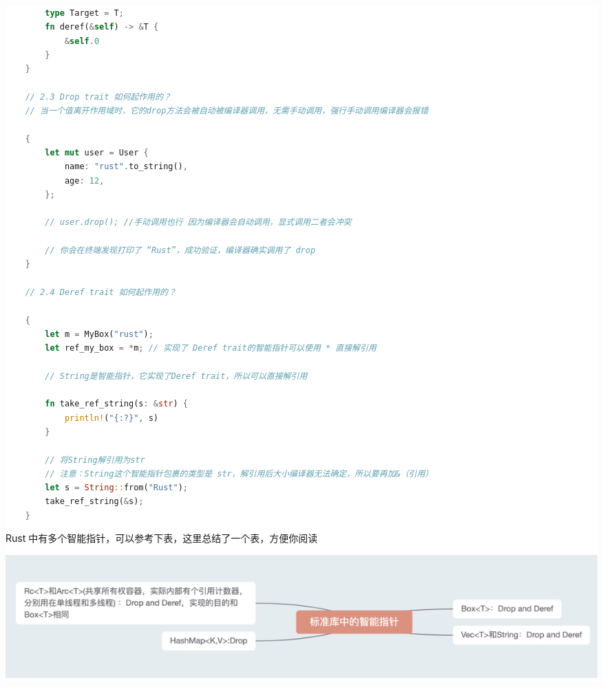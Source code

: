 ```rust
        type Target = T;
        fn deref(&self) -> &T {
            &self.0
        }
    }

    // 2.3 Drop trait 如何起作用的？
    // 当一个值离开作用域时，它的drop方法会被自动被编译器调用，无需手动调用，强行手动调用编译器会报错

    {
        let mut user = User {
            name: "rust".to_string(),
            age: 12,
        };

        // user.drop(); //手动调用也行 因为编译器会自动调用，显式调用二者会冲突

        // 你会在终端发现打印了 “Rust”，成功验证，编译器确实调用了 drop
    }

    // 2.4 Deref trait 如何起作用的？

    {
        let m = MyBox("rust");
        let ref_my_box = *m; // 实现了 Deref trait的智能指针可以使用 * 直接解引用

        // String是智能指针，它实现了Deref trait，所以可以直接解引用

        fn take_ref_string(s: &str) {
            println!("{:?}", s)
        }

        // 将String解引用为str
        // 注意：String这个智能指针包裹的类型是 str，解引用后大小编译器无法确定，所以要再加&（引用）
        let s = String::from("Rust");
        take_ref_string(&s);
    }
```

Rust 中有多个智能指针，可以参考下表，这里总结了一个表，方便你阅读

![image-20230203001747611](https://github.com/CreatorsDAO/rust-co-learn/blob/main/images/smart_pointers.png)
